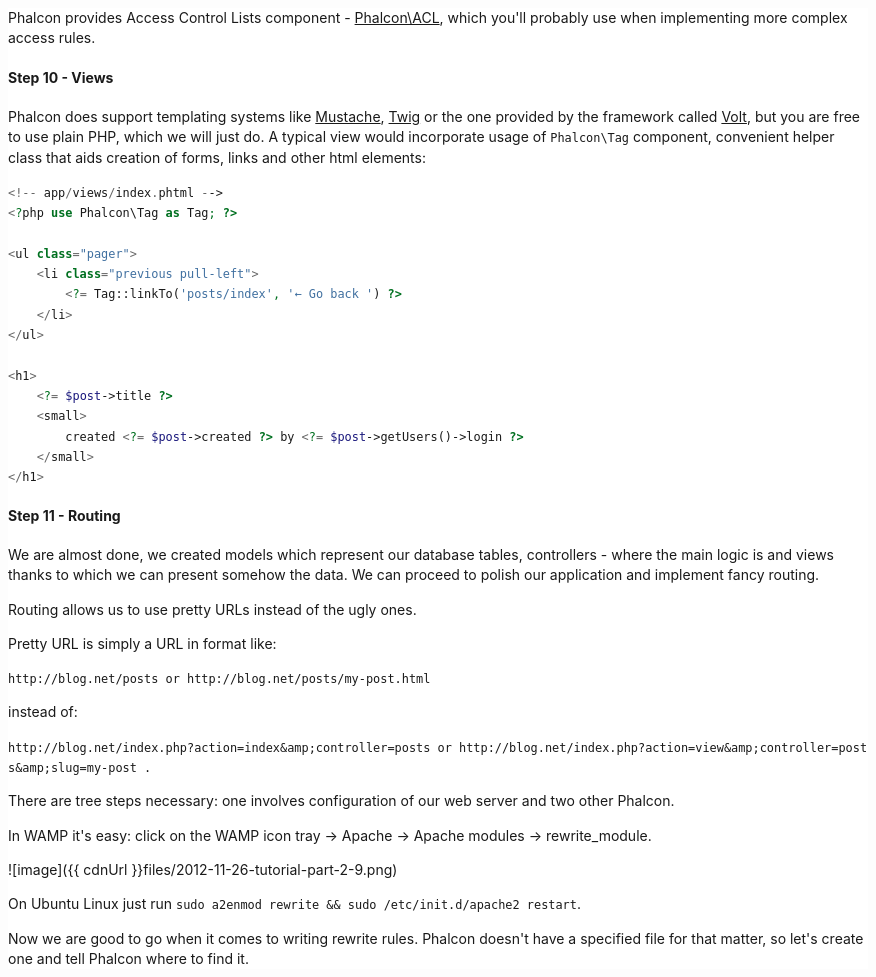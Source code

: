Phalcon provides Access Control Lists component - [Phalcon\ACL](http://docs.phalconphp.com/en/latest/reference/acl.html), which you'll probably use when implementing more complex access rules.

#### Step 10 - Views
Phalcon does support templating systems like [Mustache](https://github.com/bobthecow/mustache.php/), [Twig](http://twig.sensiolabs.org/) or the one provided by the framework called [Volt](http://docs.phalconphp.com/en/latest/reference/volt.html), but you are free to use plain PHP, which we will just do. A typical view would incorporate usage of `Phalcon\Tag` component, convenient helper class that aids creation of forms, links and other html elements:

```php
<!-- app/views/index.phtml -->
<?php use Phalcon\Tag as Tag; ?>

<ul class="pager">
    <li class="previous pull-left">
        <?= Tag::linkTo('posts/index', '← Go back ') ?>
    </li>
</ul>

<h1> 
    <?= $post->title ?>
    <small>
        created <?= $post->created ?> by <?= $post->getUsers()->login ?>
    </small>
</h1>
```

#### Step 11 - Routing
We are almost done, we created models which represent our database tables, controllers - where the main logic is and views thanks to which we can present somehow the data. We can proceed to polish our application and implement fancy routing.

Routing allows us to use pretty URLs instead of the ugly ones.

Pretty URL is simply a URL in format like: 

```
http://blog.net/posts or http://blog.net/posts/my-post.html
```

instead of:

```
http://blog.net/index.php?action=index&amp;controller=posts or http://blog.net/index.php?action=view&amp;controller=posts&amp;slug=my-post .
```
There are tree steps necessary: one involves configuration of our web server and two other Phalcon.

In WAMP it's easy: click on the WAMP icon tray -> Apache -> Apache modules -> rewrite_module.

![image]({{ cdnUrl }}files/2012-11-26-tutorial-part-2-9.png)

On Ubuntu Linux just run `sudo a2enmod rewrite && sudo /etc/init.d/apache2 restart`.

Now we are good to go when it comes to writing rewrite rules. Phalcon doesn't have a specified file for that matter, so let's create one and tell Phalcon where to find it.
